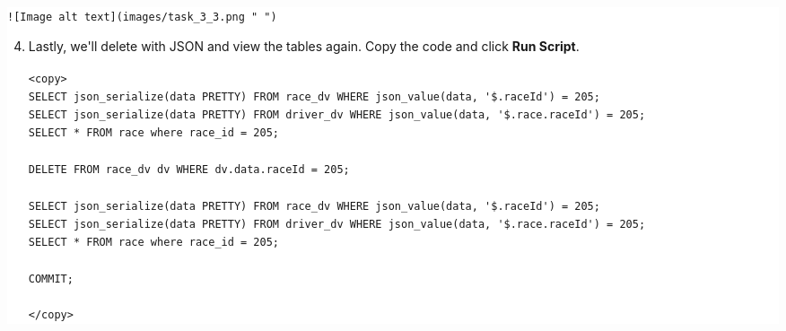     ![Image alt text](images/task_3_3.png " ")

4. Lastly, we'll delete with JSON and view the tables again. Copy the code and click **Run Script**.


    ```
    <copy>
    SELECT json_serialize(data PRETTY) FROM race_dv WHERE json_value(data, '$.raceId') = 205;
    SELECT json_serialize(data PRETTY) FROM driver_dv WHERE json_value(data, '$.race.raceId') = 205;
    SELECT * FROM race where race_id = 205;

    DELETE FROM race_dv dv WHERE dv.data.raceId = 205;

    SELECT json_serialize(data PRETTY) FROM race_dv WHERE json_value(data, '$.raceId') = 205;
    SELECT json_serialize(data PRETTY) FROM driver_dv WHERE json_value(data, '$.race.raceId') = 205;
    SELECT * FROM race where race_id = 205;

    COMMIT;

    </copy>
    ```